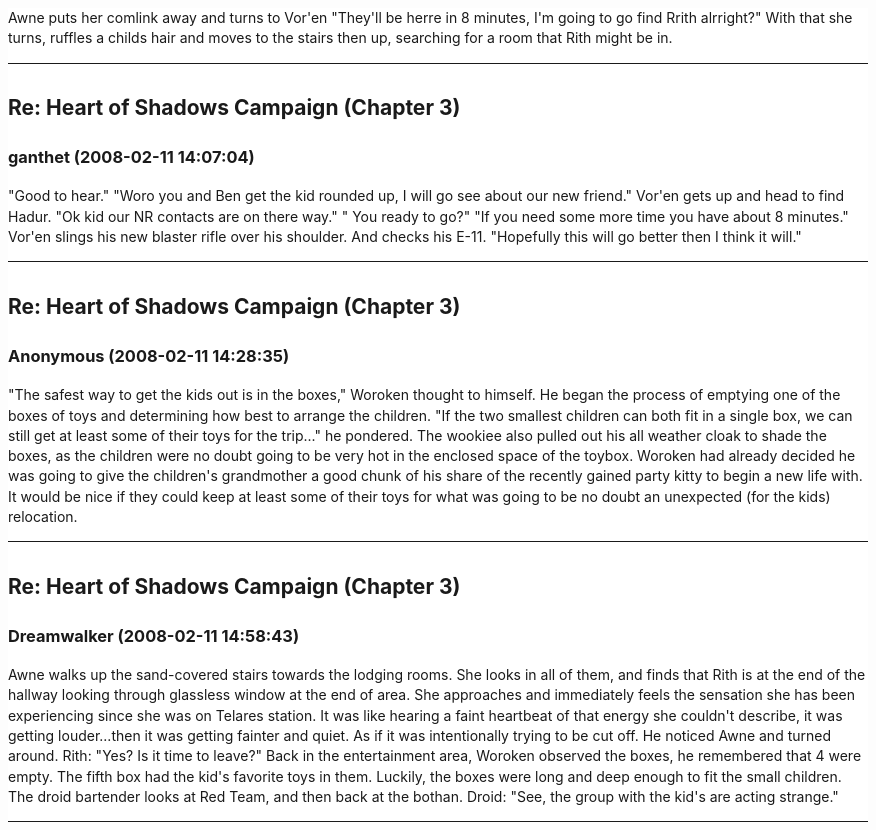 Awne puts her comlink away and turns to Vor'en "They'll be herre in 8 minutes, I'm going to go find Rrith alrright?" With that she turns, ruffles a childs hair and moves to the stairs then up, searching for a room that Rith might be in.

---

## Re: Heart of Shadows Campaign (Chapter 3)

### **ganthet** (2008-02-11 14:07:04)

"Good to hear." "Woro you and Ben get the kid rounded up, I will go see about our new friend." Vor'en gets up and head to find Hadur. "Ok kid our NR contacts are on there way." " You ready to go?" "If you need some more time you have about 8 minutes." Vor'en slings his new blaster rifle over his shoulder. And checks his E-11. "Hopefully this will go better then I think it will."

---

## Re: Heart of Shadows Campaign (Chapter 3)

### **Anonymous** (2008-02-11 14:28:35)

"The safest way to get the kids out is in the boxes," Woroken thought to himself. He began the process of emptying one of the boxes of toys and determining how best to arrange the children. "If the two smallest children can both fit in a single box, we can still get at least some of their toys for the trip..." he pondered.
The wookiee also pulled out his all weather cloak to shade the boxes, as the children were no doubt going to be very hot in the enclosed space of the toybox.
Woroken had already decided he was going to give the children's grandmother a good chunk of his share of the recently gained party kitty to begin a new life with. It would be nice if they could keep at least some of their toys for what was going to be no doubt an unexpected (for the kids) relocation.

---

## Re: Heart of Shadows Campaign (Chapter 3)

### **Dreamwalker** (2008-02-11 14:58:43)

Awne walks up the sand-covered stairs towards the lodging rooms. She looks in all of them, and finds that Rith is at the end of the hallway looking through glassless window at the end of area. She approaches and immediately feels the sensation she has been experiencing since she was on Telares station. It was like hearing a faint heartbeat of that energy she couldn't describe, it was getting louder...then it was getting fainter and quiet. As if it was intentionally trying to be cut off. He noticed Awne and turned around.
Rith: "Yes? Is it time to leave?"
Back in the entertainment area, Woroken observed the boxes, he remembered that 4 were empty. The fifth box had the kid's favorite toys in them. Luckily, the boxes were long and deep enough to fit the small children. The droid bartender looks at Red Team, and then back at the bothan.
Droid: "See, the group with the kid's are acting strange."

---
